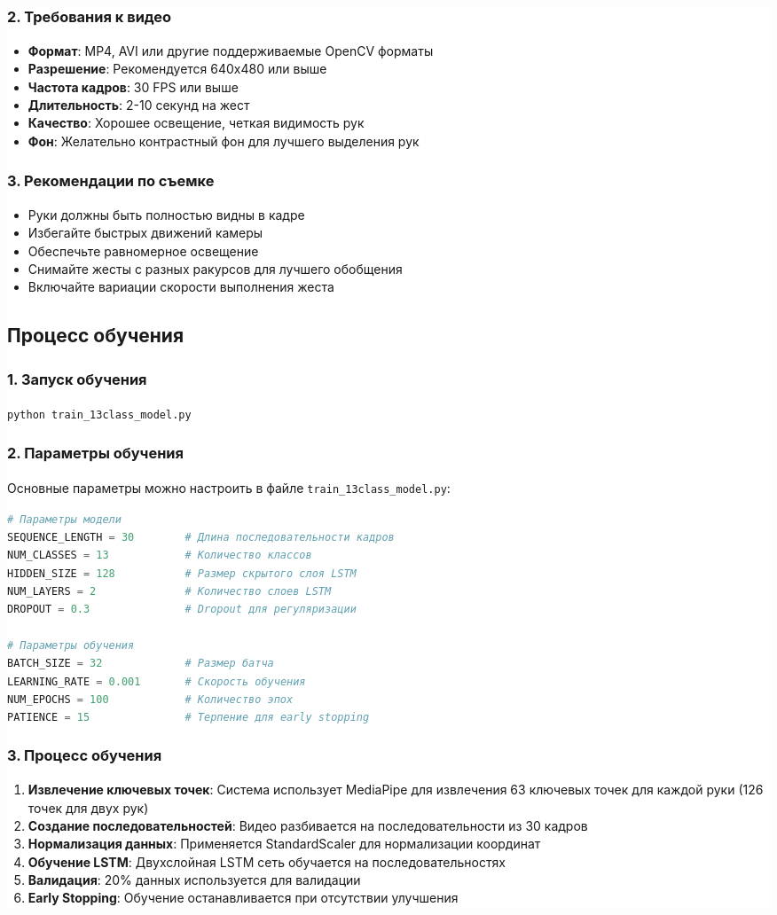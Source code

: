 ### 2. Требования к видео

- **Формат**: MP4, AVI или другие поддерживаемые OpenCV форматы
- **Разрешение**: Рекомендуется 640x480 или выше
- **Частота кадров**: 30 FPS или выше
- **Длительность**: 2-10 секунд на жест
- **Качество**: Хорошее освещение, четкая видимость рук
- **Фон**: Желательно контрастный фон для лучшего выделения рук

### 3. Рекомендации по съемке

- Руки должны быть полностью видны в кадре
- Избегайте быстрых движений камеры
- Обеспечьте равномерное освещение
- Снимайте жесты с разных ракурсов для лучшего обобщения
- Включайте вариации скорости выполнения жеста

## Процесс обучения

### 1. Запуск обучения

```bash
python train_13class_model.py
```

### 2. Параметры обучения

Основные параметры можно настроить в файле `train_13class_model.py`:

```python
# Параметры модели
SEQUENCE_LENGTH = 30        # Длина последовательности кадров
NUM_CLASSES = 13            # Количество классов
HIDDEN_SIZE = 128           # Размер скрытого слоя LSTM
NUM_LAYERS = 2              # Количество слоев LSTM
DROPOUT = 0.3               # Dropout для регуляризации

# Параметры обучения
BATCH_SIZE = 32             # Размер батча
LEARNING_RATE = 0.001       # Скорость обучения
NUM_EPOCHS = 100            # Количество эпох
PATIENCE = 15               # Терпение для early stopping
```

### 3. Процесс обучения

1. **Извлечение ключевых точек**: Система использует MediaPipe для извлечения 63 ключевых точек для каждой руки (126 точек для двух рук)
2. **Создание последовательностей**: Видео разбивается на последовательности из 30 кадров
3. **Нормализация данных**: Применяется StandardScaler для нормализации координат
4. **Обучение LSTM**: Двухслойная LSTM сеть обучается на последовательностях
5. **Валидация**: 20% данных используется для валидации
6. **Early Stopping**: Обучение останавливается при отсутствии улучшения
